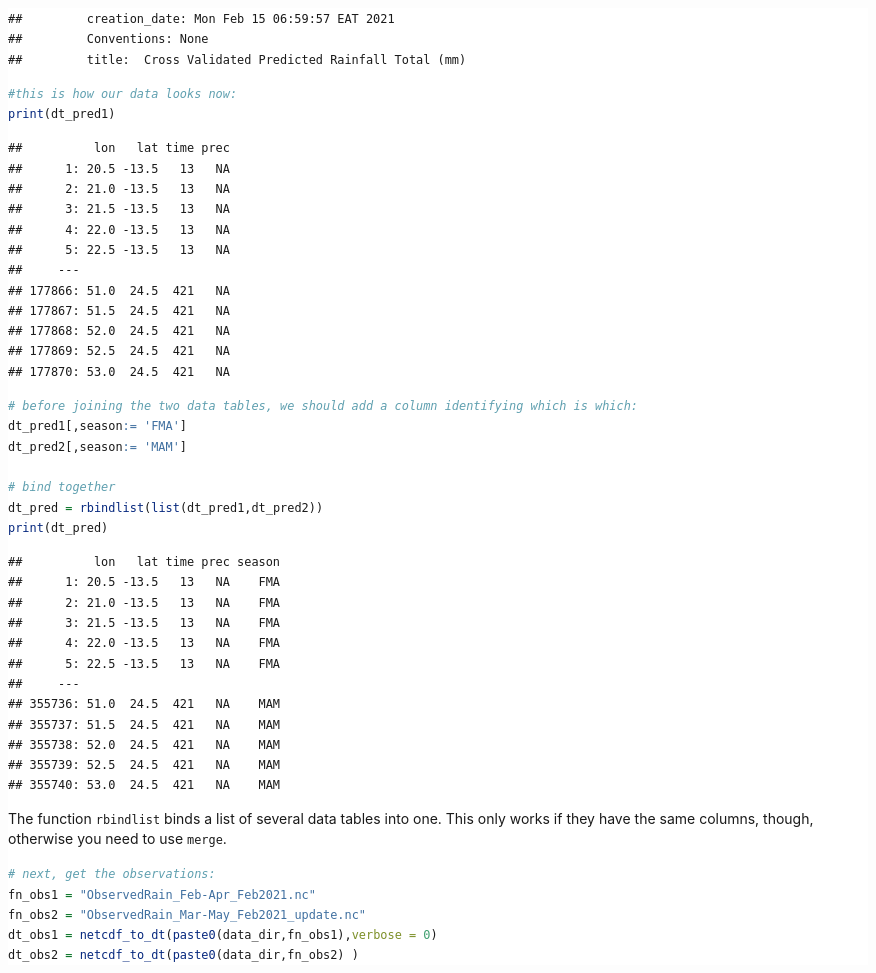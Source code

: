```
##         creation_date: Mon Feb 15 06:59:57 EAT 2021
##         Conventions: None
##         title:  Cross Validated Predicted Rainfall Total (mm)
```

```r
#this is how our data looks now:
print(dt_pred1)
```

```
##          lon   lat time prec
##      1: 20.5 -13.5   13   NA
##      2: 21.0 -13.5   13   NA
##      3: 21.5 -13.5   13   NA
##      4: 22.0 -13.5   13   NA
##      5: 22.5 -13.5   13   NA
##     ---                     
## 177866: 51.0  24.5  421   NA
## 177867: 51.5  24.5  421   NA
## 177868: 52.0  24.5  421   NA
## 177869: 52.5  24.5  421   NA
## 177870: 53.0  24.5  421   NA
```

```r
# before joining the two data tables, we should add a column identifying which is which:
dt_pred1[,season:= 'FMA']
dt_pred2[,season:= 'MAM']

# bind together
dt_pred = rbindlist(list(dt_pred1,dt_pred2))
print(dt_pred)
```

```
##          lon   lat time prec season
##      1: 20.5 -13.5   13   NA    FMA
##      2: 21.0 -13.5   13   NA    FMA
##      3: 21.5 -13.5   13   NA    FMA
##      4: 22.0 -13.5   13   NA    FMA
##      5: 22.5 -13.5   13   NA    FMA
##     ---                            
## 355736: 51.0  24.5  421   NA    MAM
## 355737: 51.5  24.5  421   NA    MAM
## 355738: 52.0  24.5  421   NA    MAM
## 355739: 52.5  24.5  421   NA    MAM
## 355740: 53.0  24.5  421   NA    MAM
```

The function `rbindlist` binds a list of several data tables into one. This only works if they have the same columns, though, otherwise you need to use `merge`.


```r
# next, get the observations:
fn_obs1 = "ObservedRain_Feb-Apr_Feb2021.nc"
fn_obs2 = "ObservedRain_Mar-May_Feb2021_update.nc"
dt_obs1 = netcdf_to_dt(paste0(data_dir,fn_obs1),verbose = 0)
dt_obs2 = netcdf_to_dt(paste0(data_dir,fn_obs2) )
```
